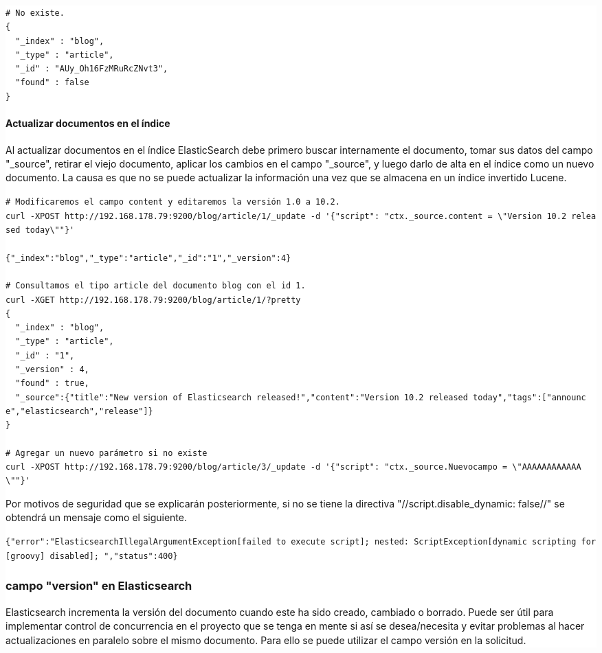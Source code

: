 ~~~
# No existe.
{
  "_index" : "blog",
  "_type" : "article",
  "_id" : "AUy_Oh16FzMRuRcZNvt3",
  "found" : false
}
~~~

#### Actualizar documentos en el índice

Al actualizar documentos en el índice ElasticSearch debe primero buscar internamente el documento, tomar sus datos del campo "_source", retirar el viejo documento, aplicar los cambios en el campo "_source", y luego darlo de alta en el índice como un nuevo documento. La causa es que no se puede actualizar la información una vez que se almacena en un índice invertido Lucene.

~~~
# Modificaremos el campo content y editaremos la versión 1.0 a 10.2.
curl -XPOST http://192.168.178.79:9200/blog/article/1/_update -d '{"script": "ctx._source.content = \"Version 10.2 released today\""}'

{"_index":"blog","_type":"article","_id":"1","_version":4}

# Consultamos el tipo article del documento blog con el id 1.
curl -XGET http://192.168.178.79:9200/blog/article/1/?pretty
{
  "_index" : "blog",
  "_type" : "article",
  "_id" : "1",
  "_version" : 4,
  "found" : true,
  "_source":{"title":"New version of Elasticsearch released!","content":"Version 10.2 released today","tags":["announce","elasticsearch","release"]}
}

# Agregar un nuevo parámetro si no existe 
curl -XPOST http://192.168.178.79:9200/blog/article/3/_update -d '{"script": "ctx._source.Nuevocampo = \"AAAAAAAAAAAA\""}'
~~~

Por motivos de seguridad que se explicarán posteriormente, si no se tiene la directiva "//script.disable_dynamic: false//" se obtendrá un mensaje como el siguiente.
~~~
{"error":"ElasticsearchIllegalArgumentException[failed to execute script]; nested: ScriptException[dynamic scripting for [groovy] disabled]; ","status":400}
~~~

### campo "version" en Elasticsearch

Elasticsearch incrementa la versión del documento cuando este ha sido creado, cambiado o borrado. Puede ser útil para implementar control de concurrencia en el proyecto que se tenga en mente si así se desea/necesita y evitar problemas al hacer actualizaciones en paralelo sobre el mismo documento. Para ello se puede utilizar el campo versión en la solicitud.
